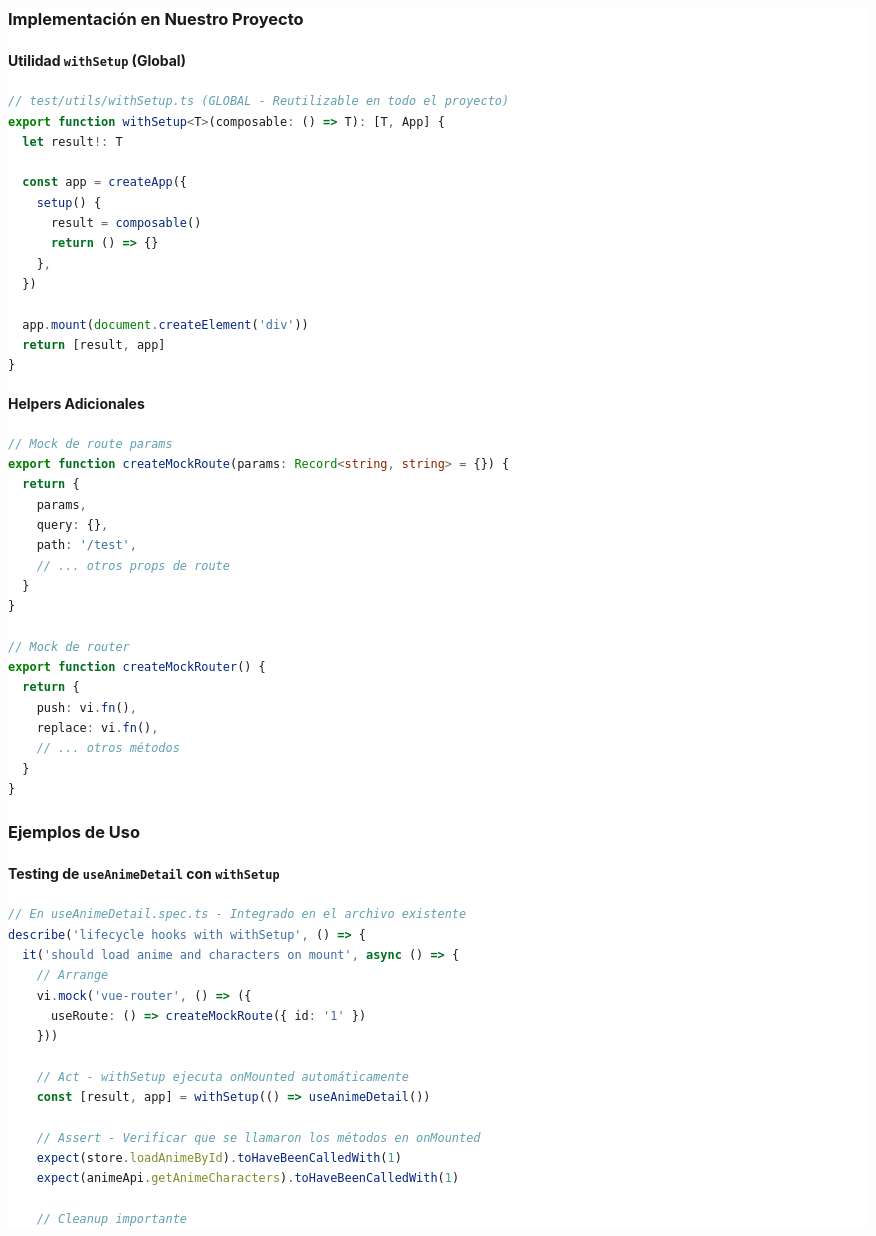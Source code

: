 ### **Implementación en Nuestro Proyecto**

#### **Utilidad `withSetup` (Global)**

```typescript
// test/utils/withSetup.ts (GLOBAL - Reutilizable en todo el proyecto)
export function withSetup<T>(composable: () => T): [T, App] {
  let result!: T
  
  const app = createApp({
    setup() {
      result = composable()
      return () => {}
    },
  })
  
  app.mount(document.createElement('div'))
  return [result, app]
}
```

#### **Helpers Adicionales**

```typescript
// Mock de route params
export function createMockRoute(params: Record<string, string> = {}) {
  return {
    params,
    query: {},
    path: '/test',
    // ... otros props de route
  }
}

// Mock de router
export function createMockRouter() {
  return {
    push: vi.fn(),
    replace: vi.fn(),
    // ... otros métodos
  }
}
```

### **Ejemplos de Uso**

#### **Testing de `useAnimeDetail` con `withSetup`**

```typescript
// En useAnimeDetail.spec.ts - Integrado en el archivo existente
describe('lifecycle hooks with withSetup', () => {
  it('should load anime and characters on mount', async () => {
    // Arrange
    vi.mock('vue-router', () => ({
      useRoute: () => createMockRoute({ id: '1' })
    }))
    
    // Act - withSetup ejecuta onMounted automáticamente
    const [result, app] = withSetup(() => useAnimeDetail())
    
    // Assert - Verificar que se llamaron los métodos en onMounted
    expect(store.loadAnimeById).toHaveBeenCalledWith(1)
    expect(animeApi.getAnimeCharacters).toHaveBeenCalledWith(1)
    
    // Cleanup importante
```